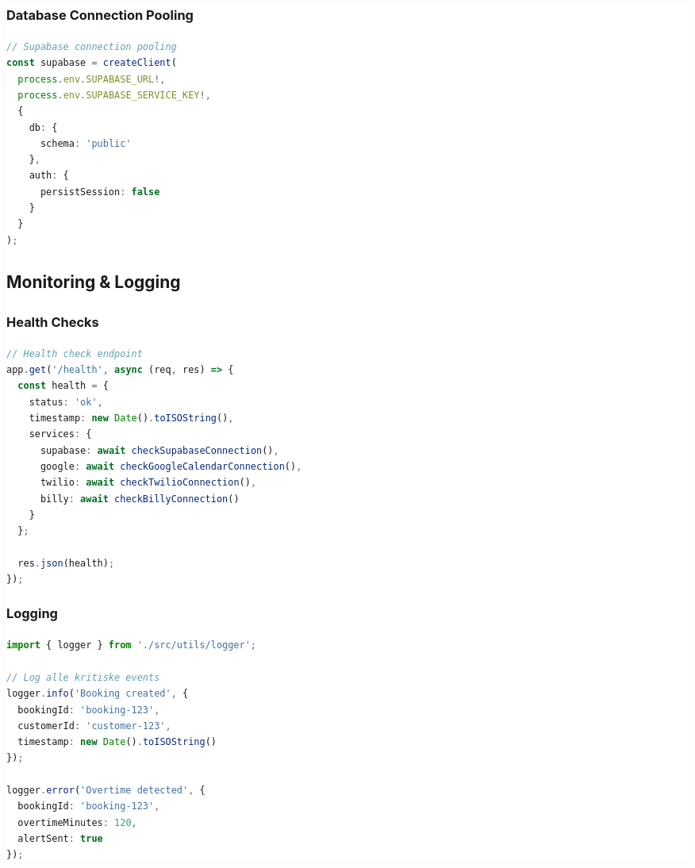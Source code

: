### Database Connection Pooling

```typescript
// Supabase connection pooling
const supabase = createClient(
  process.env.SUPABASE_URL!,
  process.env.SUPABASE_SERVICE_KEY!,
  {
    db: {
      schema: 'public'
    },
    auth: {
      persistSession: false
    }
  }
);
```

## Monitoring & Logging

### Health Checks

```typescript
// Health check endpoint
app.get('/health', async (req, res) => {
  const health = {
    status: 'ok',
    timestamp: new Date().toISOString(),
    services: {
      supabase: await checkSupabaseConnection(),
      google: await checkGoogleCalendarConnection(),
      twilio: await checkTwilioConnection(),
      billy: await checkBillyConnection()
    }
  };
  
  res.json(health);
});
```

### Logging

```typescript
import { logger } from './src/utils/logger';

// Log alle kritiske events
logger.info('Booking created', {
  bookingId: 'booking-123',
  customerId: 'customer-123',
  timestamp: new Date().toISOString()
});

logger.error('Overtime detected', {
  bookingId: 'booking-123',
  overtimeMinutes: 120,
  alertSent: true
});
```
